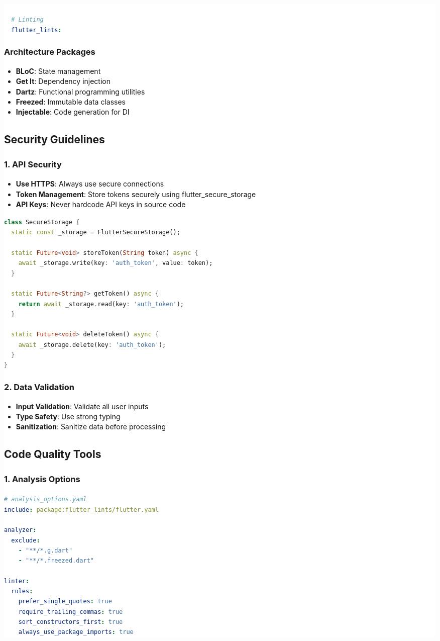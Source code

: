 ```yaml
  
  # Linting
  flutter_lints:
```

### Architecture Packages
- **BLoC**: State management
- **Get It**: Dependency injection
- **Dartz**: Functional programming utilities
- **Freezed**: Immutable data classes
- **Injectable**: Code generation for DI

## Security Guidelines

### 1. API Security
- **Use HTTPS**: Always use secure connections
- **Token Management**: Store tokens securely using flutter_secure_storage
- **API Keys**: Never hardcode API keys in source code

```dart
class SecureStorage {
  static const _storage = FlutterSecureStorage();
  
  static Future<void> storeToken(String token) async {
    await _storage.write(key: 'auth_token', value: token);
  }
  
  static Future<String?> getToken() async {
    return await _storage.read(key: 'auth_token');
  }
  
  static Future<void> deleteToken() async {
    await _storage.delete(key: 'auth_token');
  }
}
```

### 2. Data Validation
- **Input Validation**: Validate all user inputs
- **Type Safety**: Use strong typing
- **Sanitization**: Sanitize data before processing

## Code Quality Tools

### 1. Analysis Options
```yaml
# analysis_options.yaml
include: package:flutter_lints/flutter.yaml

analyzer:
  exclude:
    - "**/*.g.dart"
    - "**/*.freezed.dart"
  
linter:
  rules:
    prefer_single_quotes: true
    require_trailing_commas: true
    sort_constructors_first: true
    always_use_package_imports: true
```
